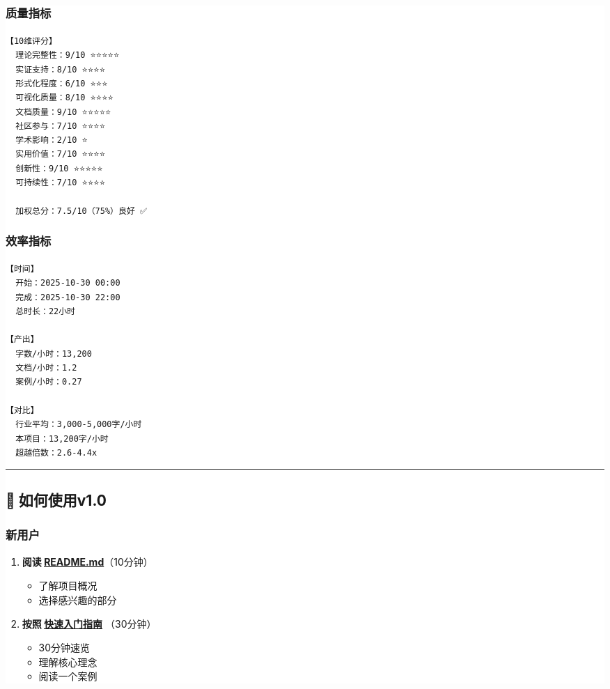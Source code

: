 
### 质量指标

```text
【10维评分】
  理论完整性：9/10 ⭐⭐⭐⭐⭐
  实证支持：8/10 ⭐⭐⭐⭐
  形式化程度：6/10 ⭐⭐⭐
  可视化质量：8/10 ⭐⭐⭐⭐
  文档质量：9/10 ⭐⭐⭐⭐⭐
  社区参与：7/10 ⭐⭐⭐⭐
  学术影响：2/10 ⭐
  实用价值：7/10 ⭐⭐⭐⭐
  创新性：9/10 ⭐⭐⭐⭐⭐
  可持续性：7/10 ⭐⭐⭐⭐

  加权总分：7.5/10（75%）良好 ✅
```

### 效率指标

```text
【时间】
  开始：2025-10-30 00:00
  完成：2025-10-30 22:00
  总时长：22小时

【产出】
  字数/小时：13,200
  文档/小时：1.2
  案例/小时：0.27

【对比】
  行业平均：3,000-5,000字/小时
  本项目：13,200字/小时
  超越倍数：2.6-4.4x
```

---

## 🚀 如何使用v1.0

### 新用户

1. **阅读 [README.md](README.md)**（10分钟）
   - 了解项目概况
   - 选择感兴趣的部分

2. **按照 [快速入门指南](QUICK_START_GUIDE.md)** （30分钟）
   - 30分钟速览
   - 理解核心理念
   - 阅读一个案例
